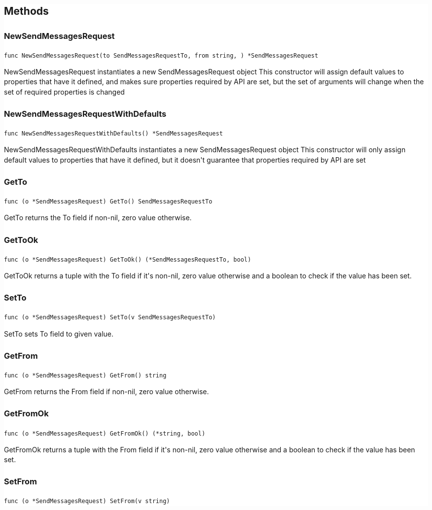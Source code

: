 ## Methods

### NewSendMessagesRequest

`func NewSendMessagesRequest(to SendMessagesRequestTo, from string, ) *SendMessagesRequest`

NewSendMessagesRequest instantiates a new SendMessagesRequest object
This constructor will assign default values to properties that have it defined,
and makes sure properties required by API are set, but the set of arguments
will change when the set of required properties is changed

### NewSendMessagesRequestWithDefaults

`func NewSendMessagesRequestWithDefaults() *SendMessagesRequest`

NewSendMessagesRequestWithDefaults instantiates a new SendMessagesRequest object
This constructor will only assign default values to properties that have it defined,
but it doesn't guarantee that properties required by API are set

### GetTo

`func (o *SendMessagesRequest) GetTo() SendMessagesRequestTo`

GetTo returns the To field if non-nil, zero value otherwise.

### GetToOk

`func (o *SendMessagesRequest) GetToOk() (*SendMessagesRequestTo, bool)`

GetToOk returns a tuple with the To field if it's non-nil, zero value otherwise
and a boolean to check if the value has been set.

### SetTo

`func (o *SendMessagesRequest) SetTo(v SendMessagesRequestTo)`

SetTo sets To field to given value.


### GetFrom

`func (o *SendMessagesRequest) GetFrom() string`

GetFrom returns the From field if non-nil, zero value otherwise.

### GetFromOk

`func (o *SendMessagesRequest) GetFromOk() (*string, bool)`

GetFromOk returns a tuple with the From field if it's non-nil, zero value otherwise
and a boolean to check if the value has been set.

### SetFrom

`func (o *SendMessagesRequest) SetFrom(v string)`
